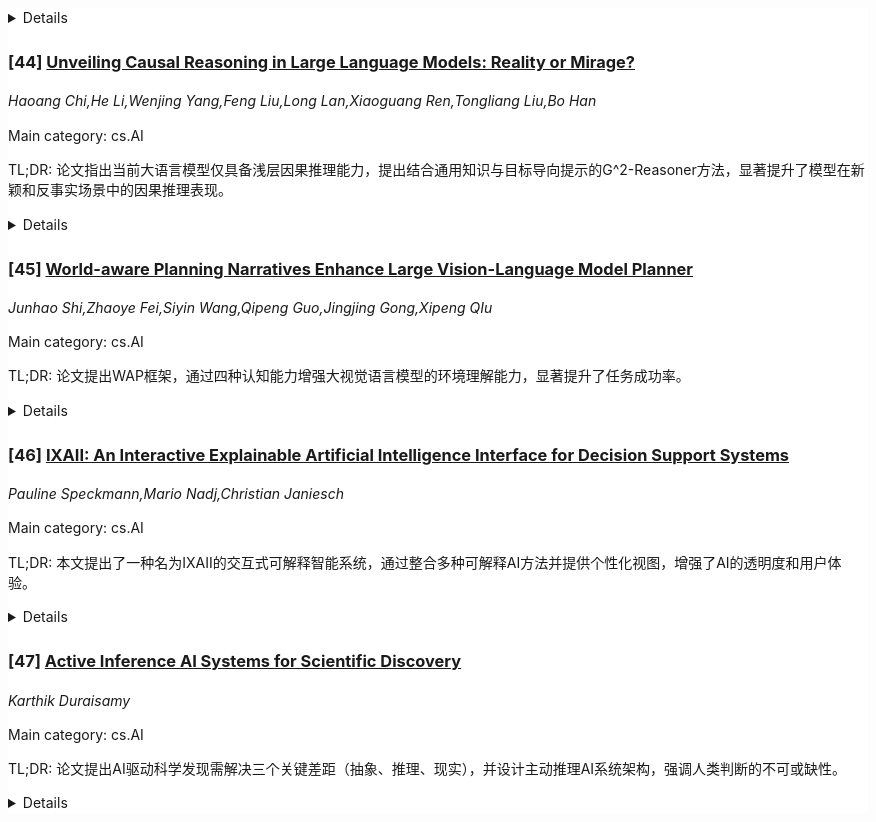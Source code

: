 <details><summary>Details</summary></details>


### [44] [Unveiling Causal Reasoning in Large Language Models: Reality or Mirage?](https://arxiv.org/abs/2506.21215)
*Haoang Chi,He Li,Wenjing Yang,Feng Liu,Long Lan,Xiaoguang Ren,Tongliang Liu,Bo Han*

Main category: cs.AI

TL;DR: 论文指出当前大语言模型仅具备浅层因果推理能力，提出结合通用知识与目标导向提示的G^2-Reasoner方法，显著提升了模型在新颖和反事实场景中的因果推理表现。


<details><summary>Details</summary></details>


### [45] [World-aware Planning Narratives Enhance Large Vision-Language Model Planner](https://arxiv.org/abs/2506.21230)
*Junhao Shi,Zhaoye Fei,Siyin Wang,Qipeng Guo,Jingjing Gong,Xipeng QIu*

Main category: cs.AI

TL;DR: 论文提出WAP框架，通过四种认知能力增强大视觉语言模型的环境理解能力，显著提升了任务成功率。


<details><summary>Details</summary></details>


### [46] [IXAII: An Interactive Explainable Artificial Intelligence Interface for Decision Support Systems](https://arxiv.org/abs/2506.21310)
*Pauline Speckmann,Mario Nadj,Christian Janiesch*

Main category: cs.AI

TL;DR: 本文提出了一种名为IXAII的交互式可解释智能系统，通过整合多种可解释AI方法并提供个性化视图，增强了AI的透明度和用户体验。


<details><summary>Details</summary></details>


### [47] [Active Inference AI Systems for Scientific Discovery](https://arxiv.org/abs/2506.21329)
*Karthik Duraisamy*

Main category: cs.AI

TL;DR: 论文提出AI驱动科学发现需解决三个关键差距（抽象、推理、现实），并设计主动推理AI系统架构，强调人类判断的不可或缺性。


<details>
  <summary>Details</summary>
